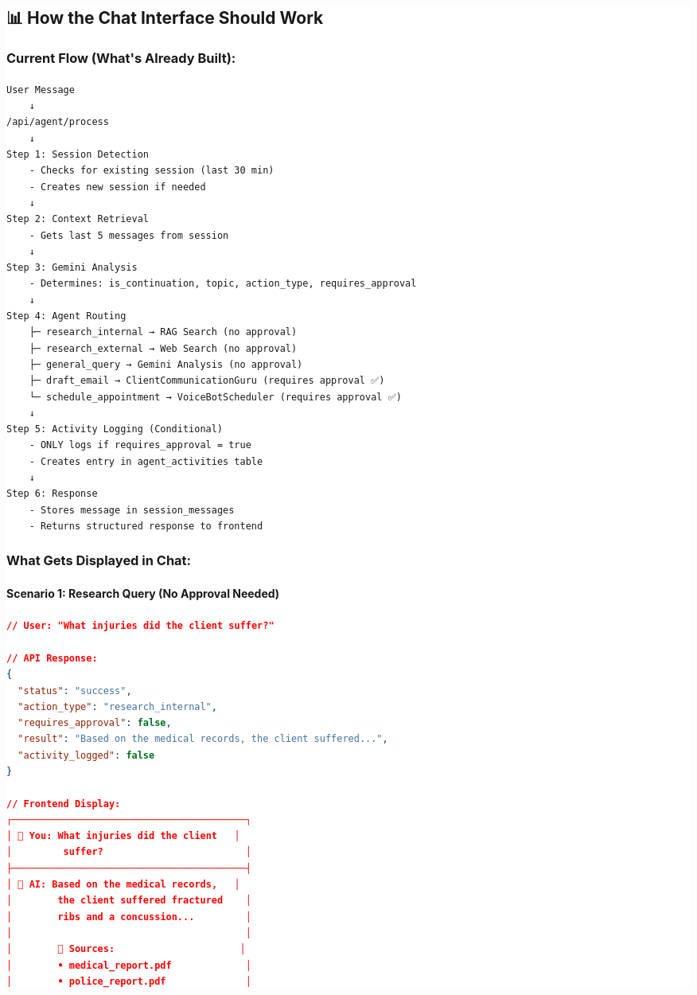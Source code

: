 ## 📊 How the Chat Interface Should Work

### **Current Flow (What's Already Built):**

```mermaid
User Message
    ↓
/api/agent/process
    ↓
Step 1: Session Detection
    - Checks for existing session (last 30 min)
    - Creates new session if needed
    ↓
Step 2: Context Retrieval
    - Gets last 5 messages from session
    ↓
Step 3: Gemini Analysis
    - Determines: is_continuation, topic, action_type, requires_approval
    ↓
Step 4: Agent Routing
    ├─ research_internal → RAG Search (no approval)
    ├─ research_external → Web Search (no approval)
    ├─ general_query → Gemini Analysis (no approval)
    ├─ draft_email → ClientCommunicationGuru (requires approval ✅)
    └─ schedule_appointment → VoiceBotScheduler (requires approval ✅)
    ↓
Step 5: Activity Logging (Conditional)
    - ONLY logs if requires_approval = true
    - Creates entry in agent_activities table
    ↓
Step 6: Response
    - Stores message in session_messages
    - Returns structured response to frontend
```

### **What Gets Displayed in Chat:**

#### **Scenario 1: Research Query (No Approval Needed)**

```json
// User: "What injuries did the client suffer?"

// API Response:
{
  "status": "success",
  "action_type": "research_internal",
  "requires_approval": false,
  "result": "Based on the medical records, the client suffered...",
  "activity_logged": false
}

// Frontend Display:
┌─────────────────────────────────────────┐
│ 👤 You: What injuries did the client   │
│         suffer?                         │
├─────────────────────────────────────────┤
│ 🤖 AI: Based on the medical records,   │
│        the client suffered fractured    │
│        ribs and a concussion...         │
│                                         │
│        📄 Sources:                      │
│        • medical_report.pdf             │
│        • police_report.pdf              │
```
